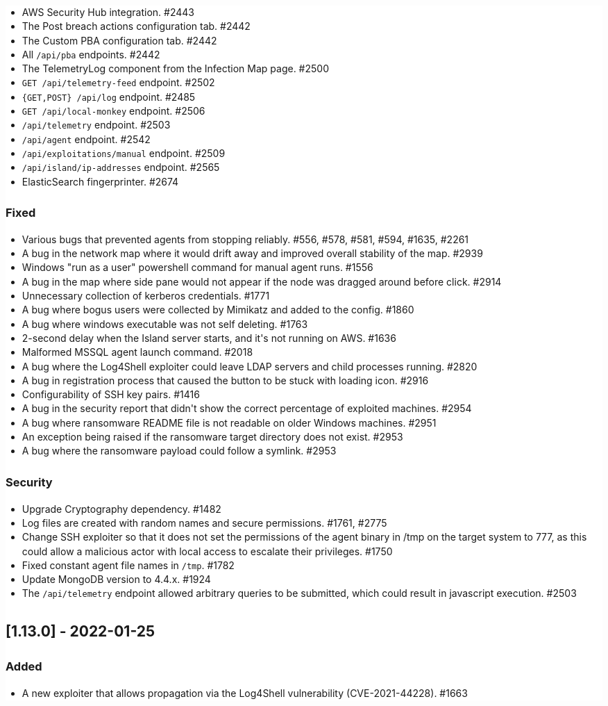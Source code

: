 - AWS Security Hub integration. #2443
- The Post breach actions configuration tab. #2442
- The Custom PBA configuration tab. #2442
- All `/api/pba` endpoints. #2442
- The TelemetryLog component from the Infection Map page. #2500
- `GET /api/telemetry-feed` endpoint. #2502
- `{GET,POST} /api/log` endpoint. #2485
- `GET /api/local-monkey` endpoint. #2506
- `/api/telemetry` endpoint. #2503
- `/api/agent` endpoint. #2542
- `/api/exploitations/manual` endpoint. #2509
- `/api/island/ip-addresses` endpoint. #2565
- ElasticSearch fingerprinter. #2674

### Fixed
- Various bugs that prevented agents from stopping reliably. #556, #578, #581,
  #594, #1635, #2261
- A bug in the network map where it would drift away and
  improved overall stability of the map. #2939
- Windows "run as a user" powershell command for manual agent runs. #1556
- A bug in the map where side pane would not appear if the node was
  dragged around before click. #2914
- Unnecessary collection of kerberos credentials. #1771
- A bug where bogus users were collected by Mimikatz and added to the config. #1860
- A bug where windows executable was not self deleting. #1763
- 2-second delay when the Island server starts, and it's not running on AWS. #1636
- Malformed MSSQL agent launch command. #2018
- A bug where the Log4Shell exploiter could leave LDAP servers and child
  processes running. #2820
- A bug in registration process that caused the button to be stuck with loading icon. #2916
- Configurability of SSH key pairs. #1416
- A bug in the security report that didn't show the correct percentage of exploited machines. #2954
- A bug where ransomware README file is not readable on older Windows machines. #2951
- An exception being raised if the ransomware target directory does not exist. #2953
- A bug where the ransomware payload could follow a symlink. #2953

### Security
- Upgrade Cryptography dependency. #1482
- Log files are created with random names and secure permissions. #1761, #2775
- Change SSH exploiter so that it does not set the permissions of the agent
  binary in /tmp on the target system to 777, as this could allow a malicious
  actor with local access to escalate their privileges. #1750
- Fixed constant agent file names in `/tmp`. #1782
- Update MongoDB version to 4.4.x. #1924
- The `/api/telemetry` endpoint allowed arbitrary queries to be submitted,
  which could result in javascript execution. #2503

## [1.13.0] - 2022-01-25
### Added
- A new exploiter that allows propagation via the Log4Shell vulnerability
 (CVE-2021-44228). #1663
